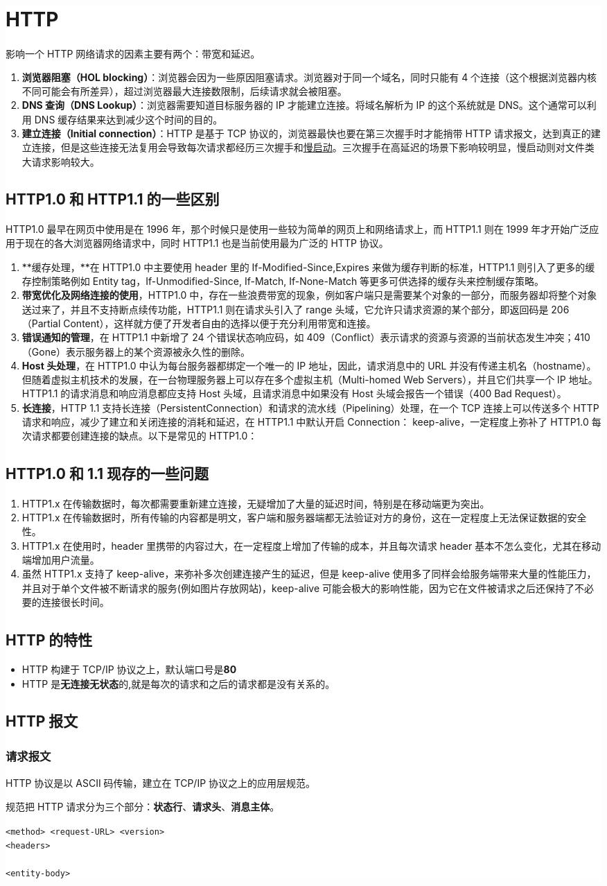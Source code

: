 # HTTP

影响一个 HTTP 网络请求的因素主要有两个：带宽和延迟。

1. **浏览器阻塞（HOL blocking）**：浏览器会因为一些原因阻塞请求。浏览器对于同一个域名，同时只能有 4 个连接（这个根据浏览器内核不同可能会有所差异），超过浏览器最大连接数限制，后续请求就会被阻塞。
2. **DNS 查询（DNS Lookup）**：浏览器需要知道目标服务器的 IP 才能建立连接。将域名解析为 IP 的这个系统就是 DNS。这个通常可以利用 DNS 缓存结果来达到减少这个时间的目的。
3. **建立连接（Initial connection）**：HTTP 是基于 TCP 协议的，浏览器最快也要在第三次握手时才能捎带 HTTP 请求报文，达到真正的建立连接，但是这些连接无法复用会导致每次请求都经历三次握手和[慢启动](http://en.wikipedia.org/wiki/Slow-start)。三次握手在高延迟的场景下影响较明显，慢启动则对文件类大请求影响较大。

## HTTP1.0 和 HTTP1.1 的一些区别

HTTP1.0 最早在网页中使用是在 1996 年，那个时候只是使用一些较为简单的网页上和网络请求上，而 HTTP1.1 则在 1999 年才开始广泛应用于现在的各大浏览器网络请求中，同时 HTTP1.1 也是当前使用最为广泛的 HTTP 协议。

1. **缓存处理，**在 HTTP1.0 中主要使用 header 里的 If-Modified-Since,Expires 来做为缓存判断的标准，HTTP1.1 则引入了更多的缓存控制策略例如 Entity tag，If-Unmodified-Since, If-Match, If-None-Match 等更多可供选择的缓存头来控制缓存策略。
2. **带宽优化及网络连接的使用**，HTTP1.0 中，存在一些浪费带宽的现象，例如客户端只是需要某个对象的一部分，而服务器却将整个对象送过来了，并且不支持断点续传功能，HTTP1.1 则在请求头引入了 range 头域，它允许只请求资源的某个部分，即返回码是 206（Partial Content），这样就方便了开发者自由的选择以便于充分利用带宽和连接。
3. **错误通知的管理**，在 HTTP1.1 中新增了 24 个错误状态响应码，如 409（Conflict）表示请求的资源与资源的当前状态发生冲突；410（Gone）表示服务器上的某个资源被永久性的删除。
4. **Host 头处理**，在 HTTP1.0 中认为每台服务器都绑定一个唯一的 IP 地址，因此，请求消息中的 URL 并没有传递主机名（hostname）。但随着虚拟主机技术的发展，在一台物理服务器上可以存在多个虚拟主机（Multi-homed Web Servers），并且它们共享一个 IP 地址。HTTP1.1 的请求消息和响应消息都应支持 Host 头域，且请求消息中如果没有 Host 头域会报告一个错误（400 Bad Request）。
5. **长连接**，HTTP 1.1 支持长连接（PersistentConnection）和请求的流水线（Pipelining）处理，在一个 TCP 连接上可以传送多个 HTTP 请求和响应，减少了建立和关闭连接的消耗和延迟，在 HTTP1.1 中默认开启 Connection： keep-alive，一定程度上弥补了 HTTP1.0 每次请求都要创建连接的缺点。以下是常见的 HTTP1.0：

## **HTTP1.0 和 1.1 现存的一些问题**

1. HTTP1.x 在传输数据时，每次都需要重新建立连接，无疑增加了大量的延迟时间，特别是在移动端更为突出。
2. HTTP1.x 在传输数据时，所有传输的内容都是明文，客户端和服务器端都无法验证对方的身份，这在一定程度上无法保证数据的安全性。
3. HTTP1.x 在使用时，header 里携带的内容过大，在一定程度上增加了传输的成本，并且每次请求 header 基本不怎么变化，尤其在移动端增加用户流量。
4. 虽然 HTTP1.x 支持了 keep-alive，来弥补多次创建连接产生的延迟，但是 keep-alive 使用多了同样会给服务端带来大量的性能压力，并且对于单个文件被不断请求的服务(例如图片存放网站)，keep-alive 可能会极大的影响性能，因为它在文件被请求之后还保持了不必要的连接很长时间。

## HTTP 的特性

- HTTP 构建于 TCP/IP 协议之上，默认端口号是**80**
- HTTP 是**无连接无状态**的,就是每次的请求和之后的请求都是没有关系的。

## HTTP 报文

### 请求报文

HTTP 协议是以 ASCII 码传输，建立在 TCP/IP 协议之上的应用层规范。

规范把 HTTP 请求分为三个部分：**状态行**、**请求头**、**消息主体**。

```http
<method> <request-URL> <version>
<headers>

<entity-body>
```
